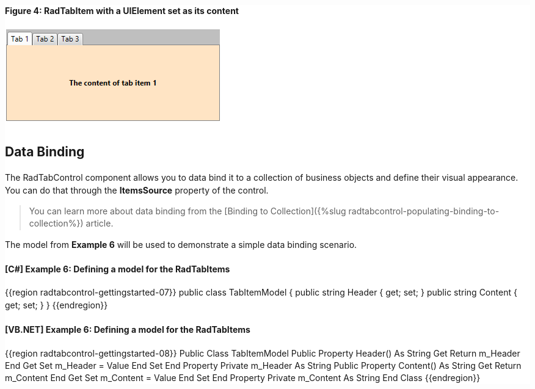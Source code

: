 #### __Figure 4: RadTabItem with a UIElement set as its content__
![](images/radtabcontrol-getting-started-04.png)

## Data Binding

The RadTabControl component allows you to data bind it to a collection of business objects and define their visual appearance. You can do that through the __ItemsSource__ property of the control.

> You can learn more about data binding from the [Binding to Collection]({%slug radtabcontrol-populating-binding-to-collection%}) article.

The model from __Example 6__ will be used to demonstrate a simple data binding scenario.

#### __[C#] Example 6: Defining a model for the RadTabItems__
{{region radtabcontrol-gettingstarted-07}}
	public class TabItemModel
    {
        public string Header { get; set; }
        public string Content { get; set; }
    }
{{endregion}}

#### __[VB.NET] Example 6: Defining a model for the RadTabItems__
{{region radtabcontrol-gettingstarted-08}}
	Public Class TabItemModel
		Public Property Header() As String
			Get
				Return m_Header
			End Get
			Set
				m_Header = Value
			End Set
		End Property
		Private m_Header As String
		Public Property Content() As String
			Get
				Return m_Content
			End Get
			Set
				m_Content = Value
			End Set
		End Property
		Private m_Content As String
	End Class
{{endregion}}
